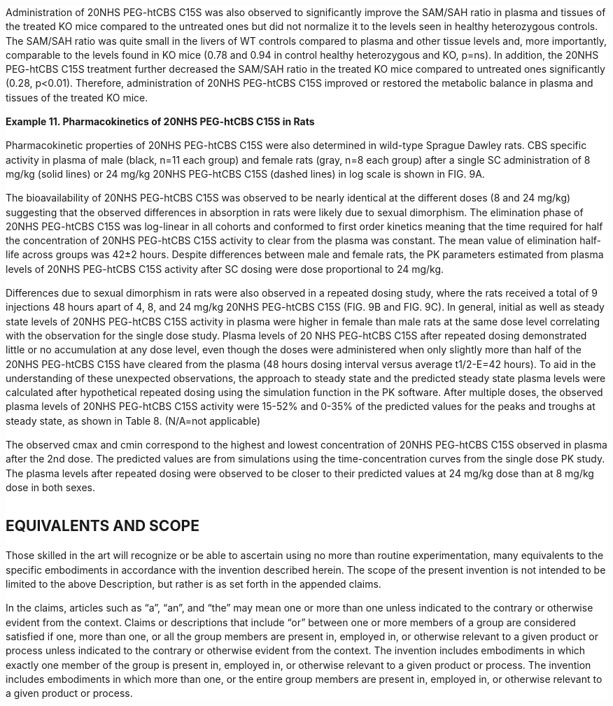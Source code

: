 Administration of 20NHS PEG-htCBS C15S was also observed to significantly improve the SAM/SAH ratio in plasma and tissues of the treated KO mice compared to the untreated ones but did not normalize it to the levels seen in healthy heterozygous controls. The SAM/SAH ratio was quite small in the livers of WT controls compared to plasma and other tissue levels and, more importantly, comparable to the levels found in KO mice (0.78 and 0.94 in control healthy heterozygous and KO, p=ns). In addition, the 20NHS PEG-htCBS C15S treatment further decreased the SAM/SAH ratio in the treated KO mice compared to untreated ones significantly (0.28, p<0.01). Therefore, administration of 20NHS PEG-htCBS C15S improved or restored the metabolic balance in plasma and tissues of the treated KO mice.

**Example 11. Pharmacokinetics of 20NHS PEG-htCBS C15S in Rats**

Pharmacokinetic properties of 20NHS PEG-htCBS C15S were also determined in wild-type Sprague Dawley rats. CBS specific activity in plasma of male (black, n=11 each group) and female rats (gray, n=8 each group) after a single SC administration of 8 mg/kg (solid lines) or 24 mg/kg 20NHS PEG-htCBS C15S (dashed lines) in log scale is shown in FIG. 9A.

The bioavailability of 20NHS PEG-htCBS C15S was observed to be nearly identical at the different doses (8 and 24 mg/kg) suggesting that the observed differences in absorption in rats were likely due to sexual dimorphism. The elimination phase of 20NHS PEG-htCBS C15S was log-linear in all cohorts and conformed to first order kinetics meaning that the time required for half the concentration of 20NHS PEG-htCBS C15S activity to clear from the plasma was constant. The mean value of elimination half-life across groups was 42±2 hours. Despite differences between male and female rats, the PK parameters estimated from plasma levels of 20NHS PEG-htCBS C15S activity after SC dosing were dose proportional to 24 mg/kg.

Differences due to sexual dimorphism in rats were also observed in a repeated dosing study, where the rats received a total of 9 injections 48 hours apart of 4, 8, and 24 mg/kg 20NHS PEG-htCBS C15S (FIG. 9B and FIG. 9C). In general, initial as well as steady state levels of 20NHS PEG-htCBS C15S activity in plasma were higher in female than male rats at the same dose level correlating with the observation for the single dose study. Plasma levels of 20 NHS PEG-htCBS C15S after repeated dosing demonstrated little or no accumulation at any dose level, even though the doses were administered when only slightly more than half of the 20NHS PEG-htCBS C15S have cleared from the plasma (48 hours dosing interval versus average t1/2-E=42 hours). To aid in the understanding of these unexpected observations, the approach to steady state and the predicted steady state plasma levels were calculated after hypothetical repeated dosing using the simulation function in the PK software. After multiple doses, the observed plasma levels of 20NHS PEG-htCBS C15S activity were 15-52% and 0-35% of the predicted values for the peaks and troughs at steady state, as shown in Table 8. (N/A=not applicable)

The observed cmax and cmin correspond to the highest and lowest concentration of 20NHS PEG-htCBS C15S observed in plasma after the 2nd dose. The predicted values are from simulations using the time-concentration curves from the single dose PK study. The plasma levels after repeated dosing were observed to be closer to their predicted values at 24 mg/kg dose than at 8 mg/kg dose in both sexes.

## EQUIVALENTS AND SCOPE

Those skilled in the art will recognize or be able to ascertain using no more than routine experimentation, many equivalents to the specific embodiments in accordance with the invention described herein. The scope of the present invention is not intended to be limited to the above Description, but rather is as set forth in the appended claims.

In the claims, articles such as “a”, “an”, and “the” may mean one or more than one unless indicated to the contrary or otherwise evident from the context. Claims or descriptions that include “or” between one or more members of a group are considered satisfied if one, more than one, or all the group members are present in, employed in, or otherwise relevant to a given product or process unless indicated to the contrary or otherwise evident from the context. The invention includes embodiments in which exactly one member of the group is present in, employed in, or otherwise relevant to a given product or process. The invention includes embodiments in which more than one, or the entire group members are present in, employed in, or otherwise relevant to a given product or process.
